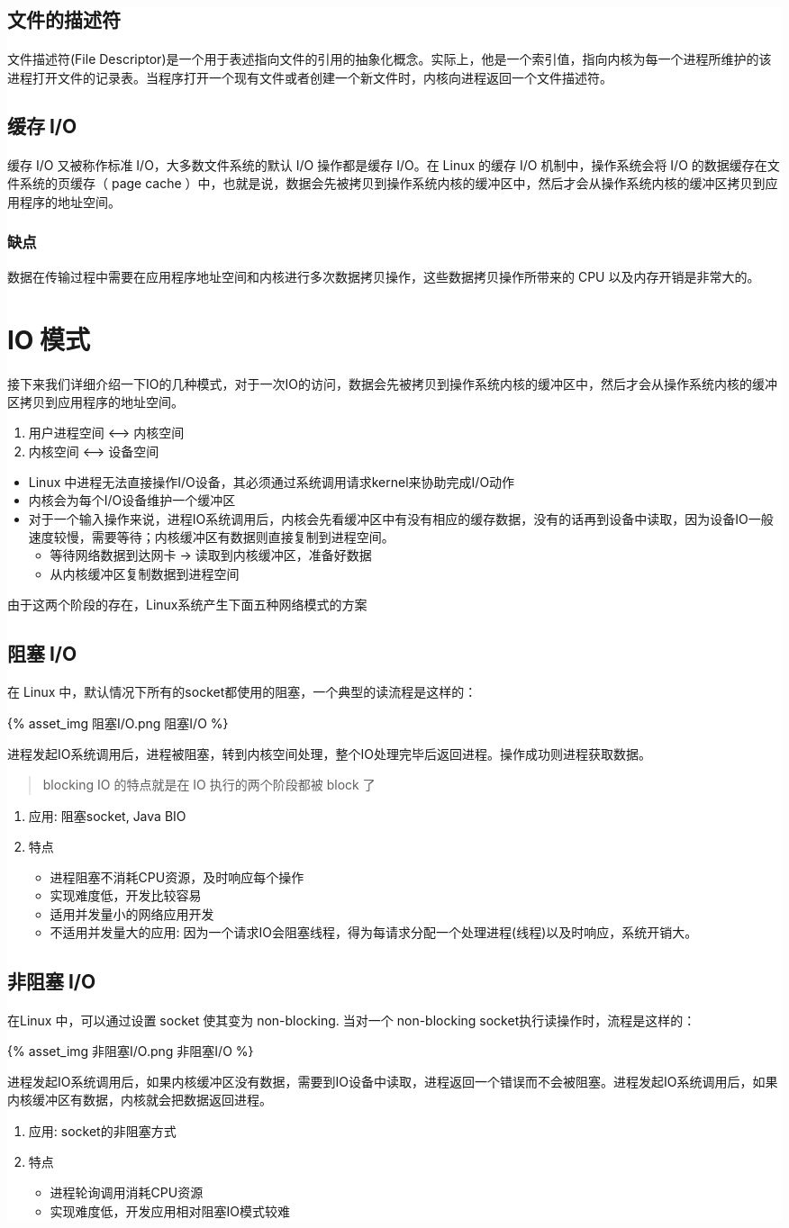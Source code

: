 ## 文件的描述符
文件描述符(File Descriptor)是一个用于表述指向文件的引用的抽象化概念。实际上，他是一个索引值，指向内核为每一个进程所维护的该进程打开文件的记录表。当程序打开一个现有文件或者创建一个新文件时，内核向进程返回一个文件描述符。

## 缓存 I/O
缓存 I/O 又被称作标准 I/O，大多数文件系统的默认 I/O 操作都是缓存 I/O。在 Linux 的缓存 I/O 机制中，操作系统会将 I/O 的数据缓存在文件系统的页缓存（ page cache ）中，也就是说，数据会先被拷贝到操作系统内核的缓冲区中，然后才会从操作系统内核的缓冲区拷贝到应用程序的地址空间。

### 缺点
数据在传输过程中需要在应用程序地址空间和内核进行多次数据拷贝操作，这些数据拷贝操作所带来的 CPU 以及内存开销是非常大的。

# IO 模式
接下来我们详细介绍一下IO的几种模式，对于一次IO的访问，数据会先被拷贝到操作系统内核的缓冲区中，然后才会从操作系统内核的缓冲区拷贝到应用程序的地址空间。
1. 用户进程空间 <--> 内核空间
2. 内核空间 <--> 设备空间

* Linux 中进程无法直接操作I/O设备，其必须通过系统调用请求kernel来协助完成I/O动作
* 内核会为每个I/O设备维护一个缓冲区
* 对于一个输入操作来说，进程IO系统调用后，内核会先看缓冲区中有没有相应的缓存数据，没有的话再到设备中读取，因为设备IO一般速度较慢，需要等待；内核缓冲区有数据则直接复制到进程空间。
    * 等待网络数据到达网卡 -> 读取到内核缓冲区，准备好数据
    * 从内核缓冲区复制数据到进程空间

由于这两个阶段的存在，Linux系统产生下面五种网络模式的方案
## 阻塞 I/O
在 Linux 中，默认情况下所有的socket都使用的阻塞，一个典型的读流程是这样的：

{% asset_img 阻塞I/O.png 阻塞I/O %}

进程发起IO系统调用后，进程被阻塞，转到内核空间处理，整个IO处理完毕后返回进程。操作成功则进程获取数据。

> blocking IO 的特点就是在 IO 执行的两个阶段都被 block 了

1. 应用: 阻塞socket, Java BIO
2. 特点

    * 进程阻塞不消耗CPU资源，及时响应每个操作
    * 实现难度低，开发比较容易
    * 适用并发量小的网络应用开发
    * 不适用并发量大的应用: 因为一个请求IO会阻塞线程，得为每请求分配一个处理进程(线程)以及时响应，系统开销大。

## 非阻塞 I/O
在Linux 中，可以通过设置 socket 使其变为 non-blocking. 当对一个 non-blocking socket执行读操作时，流程是这样的：

{% asset_img 非阻塞I/O.png 非阻塞I/O %}

进程发起IO系统调用后，如果内核缓冲区没有数据，需要到IO设备中读取，进程返回一个错误而不会被阻塞。进程发起IO系统调用后，如果内核缓冲区有数据，内核就会把数据返回进程。

1. 应用: socket的非阻塞方式
2. 特点

    * 进程轮询调用消耗CPU资源
    * 实现难度低，开发应用相对阻塞IO模式较难
